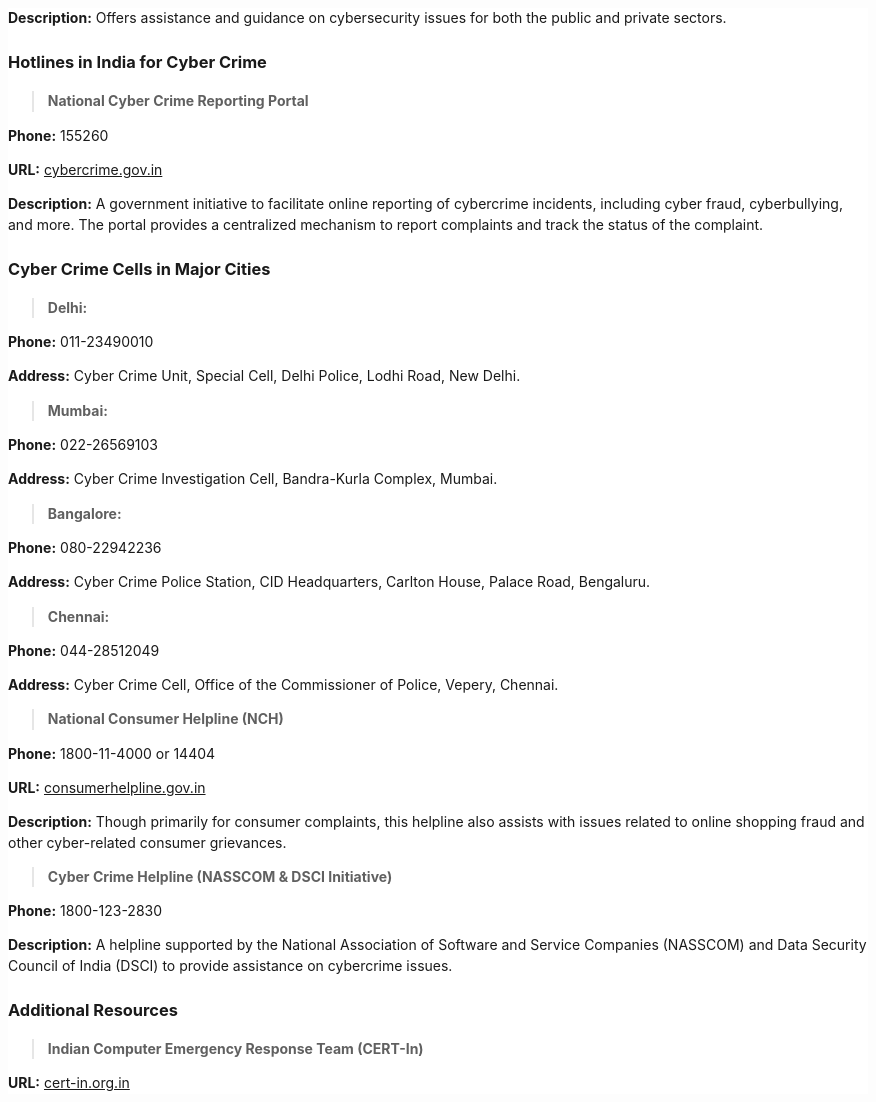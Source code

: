 **Description:** Offers assistance and guidance on cybersecurity issues for both the public and private sectors.

### Hotlines in India for Cyber Crime

> **National Cyber Crime Reporting Portal**

**Phone:** 155260

**URL:** [cybercrime.gov.in](https://cybercrime.gov.in/)

**Description:** A government initiative to facilitate online reporting of cybercrime incidents, including cyber fraud, cyberbullying, and more. The portal provides a centralized mechanism to report complaints and track the status of the complaint.

### **Cyber Crime Cells in Major Cities**

> **Delhi:**

**Phone:** 011-23490010

**Address:** Cyber Crime Unit, Special Cell, Delhi Police, Lodhi Road, New Delhi.

> **Mumbai:**

**Phone:** 022-26569103

**Address:** Cyber Crime Investigation Cell, Bandra-Kurla Complex, Mumbai.

> **Bangalore:**

**Phone:** 080-22942236

**Address:** Cyber Crime Police Station, CID Headquarters, Carlton House, Palace Road, Bengaluru.

> **Chennai:**

**Phone:** 044-28512049

**Address:** Cyber Crime Cell, Office of the Commissioner of Police, Vepery, Chennai.

> **National Consumer Helpline (NCH)**

**Phone:** 1800-11-4000 or 14404

**URL:** [consumerhelpline.gov.in](https://consumerhelpline.gov.in/)

**Description:** Though primarily for consumer complaints, this helpline also assists with issues related to online shopping fraud and other cyber-related consumer grievances.

> **Cyber Crime Helpline (NASSCOM & DSCI Initiative)**

**Phone:** 1800-123-2830

**Description:** A helpline supported by the National Association of Software and Service Companies (NASSCOM) and Data Security Council of India (DSCI) to provide assistance on cybercrime issues.

###  Additional Resources

> **Indian Computer Emergency Response Team (CERT-In)**

**URL:** [cert-in.org.in](https://cert-in.org.in/)
